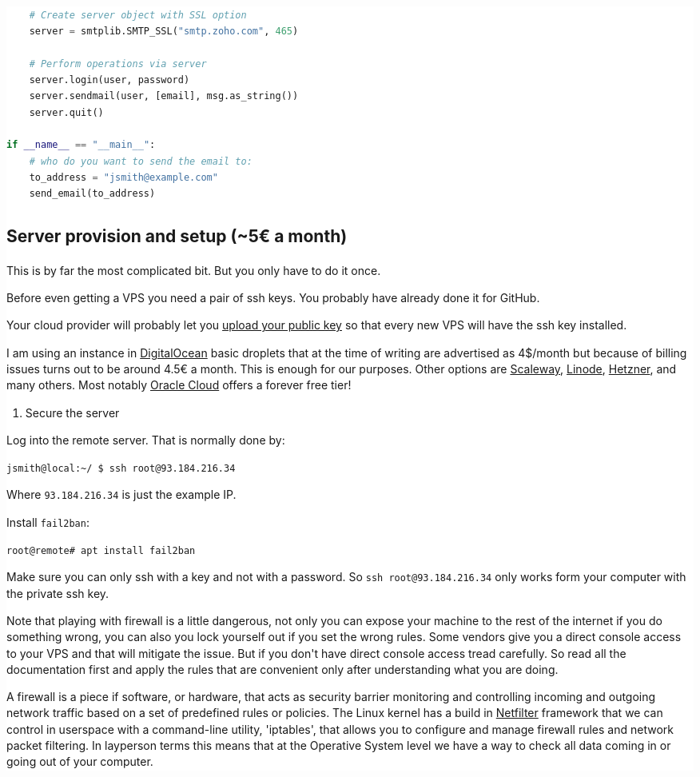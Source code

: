 ```python
    # Create server object with SSL option
    server = smtplib.SMTP_SSL("smtp.zoho.com", 465)

    # Perform operations via server
    server.login(user, password)
    server.sendmail(user, [email], msg.as_string())
    server.quit()

if __name__ == "__main__":
    # who do you want to send the email to:
    to_address = "jsmith@example.com"
    send_email(to_address)
```

## Server provision and setup (~5€ a month)

This is by far the most complicated bit. But you only have to do it once.

Before even getting a VPS you need a pair of ssh keys. You probably have already done it for GitHub.

Your cloud provider will probably let you [upload your public key](https://docs.digitalocean.com/products/droplets/how-to/add-ssh-keys/to-team/) so that every new VPS will have the ssh key installed.

I am using an instance in [DigitalOcean](https://www.digitalocean.com/) basic droplets that at the time of writing are advertised as 4$/month but because of billing issues turns out to be around 4.5€ a month. This is enough for our purposes.
Other options are [Scaleway](https://www.scaleway.com/en/), [Linode](https://www.linode.com/), [Hetzner](https://www.hetzner.com/), and many others. Most notably [Oracle Cloud](https://www.oracle.com/cloud/free/) offers a forever free tier!

1. Secure the server

Log into the remote server. That is normally done by:

```
jsmith@local:~/ $ ssh root@93.184.216.34
```
Where `93.184.216.34` is just the example IP.


Install `fail2ban`:
```
root@remote# apt install fail2ban
```

Make sure you can only ssh with a key and not with a password. So `ssh root@93.184.216.34` only works form your computer with the private ssh key.

Note that playing with firewall is a little dangerous, not only you can expose your machine to the rest of the internet if you do something wrong, you can also you lock yourself out if you set the wrong rules. Some vendors give you a direct console access to your VPS and that will mitigate the issue. But if you don't have direct console access tread carefully. So read all the documentation first and apply the rules that are convenient only after understanding what you are doing.

A firewall is a piece if software, or hardware, that acts as security barrier monitoring and controlling incoming and outgoing network traffic based on a set of predefined rules or policies. The Linux kernel has a build in [Netfilter](https://en.wikipedia.org/wiki/Netfilter) framework that we can control in userspace with a command-line utility, 'iptables', that allows you to configure and manage firewall rules and network packet filtering. In layperson terms this means that at the Operative System level we have a way to check all data coming in or going out of your computer.
